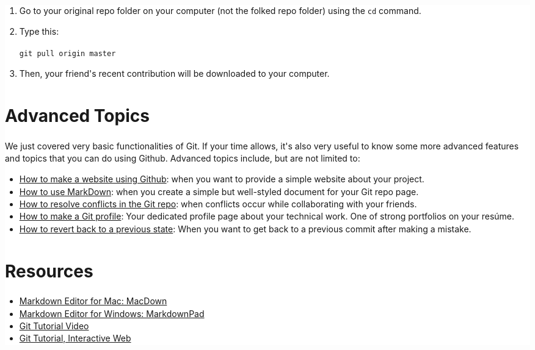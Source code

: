 1. Go to your original repo folder on your computer (not the folked repo folder) using the `cd` command.
2. Type this:

	```
	git pull origin master
	```
3. Then, your friend's recent contribution will be downloaded to your computer. 

<a name="advanced"></a>
# Advanced Topics
We just covered very basic functionalities of Git. If your time allows, it's also very useful to know some more advanced features and topics that you can do using Github. Advanced topics include, but are not limited to:

- [How to make a website using Github](https://pages.github.com/): when you want to provide a simple website about your project. 
- [How to use MarkDown](http://www.markdowntutorial.com/): when you create a simple but well-styled document for your Git repo page. 
- [How to resolve conflicts in the Git repo](https://help.github.com/articles/resolving-a-merge-conflict-on-github/): when conflicts occur while collaborating with your friends.
- [How to make a Git profile](https://help.github.com/articles/about-your-profile/): Your dedicated profile page about your technical work. One of strong portfolios on your resu&#769;me.
- [How to revert back to a previous state](https://github.com/blog/2019-how-to-undo-almost-anything-with-git): When you want to get back to a previous commit after making a mistake.

# Resources
- [Markdown Editor for Mac: MacDown](https://macdown.uranusjr.com/)
- [Markdown Editor for Windows: MarkdownPad](http://markdownpad.com/)
- [Git Tutorial Video](https://www.youtube.com/watch?v=HVsySz-h9r4)
- [Git Tutorial, Interactive Web](https://try.github.io) 
